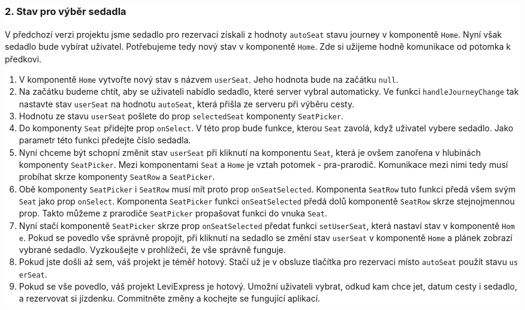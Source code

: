 
### 2. Stav pro výběr sedadla

V předchozí verzi projektu jsme sedadlo pro rezervaci získali z hodnoty `autoSeat` stavu journey v komponentě `Home`. Nyní však sedadlo bude vybírat uživatel. Potřebujeme tedy nový stav v komponentě `Home`. Zde si užijeme hodně komunikace od potomka k předkovi.

1. V komponentě `Home` vytvořte nový stav s názvem `userSeat`. Jeho hodnota bude na začátku `null`.
2. Na začátku budeme chtít, aby se uživateli nabídlo sedadlo, které server vybral automaticky. Ve funkci `handleJourneyChange` tak nastavte stav `userSeat` na hodnotu `autoSeat`, která přišla ze serveru při výběru cesty.
3. Hodnotu ze stavu `userSeat` pošlete do prop `selectedSeat` komponenty `SeatPicker`.
4. Do komponenty `Seat` přidejte prop `onSelect`. V této prop bude funkce, kterou `Seat` zavolá, když uživatel vybere sedadlo. Jako parametr této funkci předejte číslo sedadla.
5. Nyní chceme být schopní změnit stav `userSeat` při kliknutí na komponentu `Seat`, která je ovšem zanořena v hlubinách komponenty `SeatPicker`. Mezi komponentami `Seat` a `Home` je vztah potomek - pra-prarodič. Komunikace mezi nimi tedy musí probíhat skrze komponenty `SeatRow` a `SeatPicker`.
6. Obě komponenty `SeatPicker` i `SeatRow` musí mít proto prop `onSeatSelected`. Komponenta `SeatRow` tuto funkci předá všem svým `Seat` jako prop `onSelect`. Komponenta `SeatPicker` funkci `onSeatSelected` předá dolů komponentě `SeatRow` skrze stejnojmennou prop. Takto můžeme z prarodiče `SeatPicker` propašovat funkci do vnuka `Seat`.
7. Nyní stačí komponentě `SeatPicker` skrze prop `onSeatSelected` předat funkci `setUserSeat`, která nastaví stav v komponentě `Home`. Pokud se povedlo vše správně propojit, při kliknutí na sedadlo se změní stav `userSeat` v komponentě `Home` a plánek zobrazí vybrané sedadlo. Vyzkoušejte v prohlížeči, že vše správně funguje.
8. Pokud jste došli až sem, váš projekt je téměř hotový. Stačí už je v obsluze tlačítka pro rezervaci místo `autoSeat` použít stavu `userSeat`.
9. Pokud se vše povedlo, váš projekt LeviExpress je hotový. Umožní uživateli vybrat, odkud kam chce jet, datum cesty i sedadlo, a rezervovat si jízdenku. Commitněte změny a kochejte se fungující aplikací.